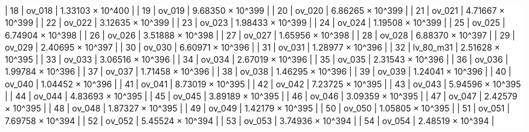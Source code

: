| 18 | ov_018 | 1.33103 × 10^400 |
| 19 | ov_019 | 9.68350 × 10^399 |
| 20 | ov_020 | 6.86265 × 10^399 |
| 21 | ov_021 | 4.71667 × 10^399 |
| 22 | ov_022 | 3.12635 × 10^399 |
| 23 | ov_023 | 1.98433 × 10^399 |
| 24 | ov_024 | 1.19508 × 10^399 |
| 25 | ov_025 | 6.74904 × 10^398 |
| 26 | ov_026 | 3.51888 × 10^398 |
| 27 | ov_027 | 1.65956 × 10^398 |
| 28 | ov_028 | 6.88370 × 10^397 |
| 29 | ov_029 | 2.40695 × 10^397 |
| 30 | ov_030 | 6.60971 × 10^396 |
| 31 | ov_031 | 1.28977 × 10^396 |
| 32 | lv_80_m31 | 2.51628 × 10^395 |
| 33 | ov_033 | 3.06516 × 10^396 |
| 34 | ov_034 | 2.67019 × 10^396 |
| 35 | ov_035 | 2.31543 × 10^396 |
| 36 | ov_036 | 1.99784 × 10^396 |
| 37 | ov_037 | 1.71458 × 10^396 |
| 38 | ov_038 | 1.46295 × 10^396 |
| 39 | ov_039 | 1.24041 × 10^396 |
| 40 | ov_040 | 1.04452 × 10^396 |
| 41 | ov_041 | 8.73019 × 10^395 |
| 42 | ov_042 | 7.23725 × 10^395 |
| 43 | ov_043 | 5.94596 × 10^395 |
| 44 | ov_044 | 4.83693 × 10^395 |
| 45 | ov_045 | 3.89189 × 10^395 |
| 46 | ov_046 | 3.09359 × 10^395 |
| 47 | ov_047 | 2.42579 × 10^395 |
| 48 | ov_048 | 1.87327 × 10^395 |
| 49 | ov_049 | 1.42179 × 10^395 |
| 50 | ov_050 | 1.05805 × 10^395 |
| 51 | ov_051 | 7.69758 × 10^394 |
| 52 | ov_052 | 5.45524 × 10^394 |
| 53 | ov_053 | 3.74936 × 10^394 |
| 54 | ov_054 | 2.48519 × 10^394 |